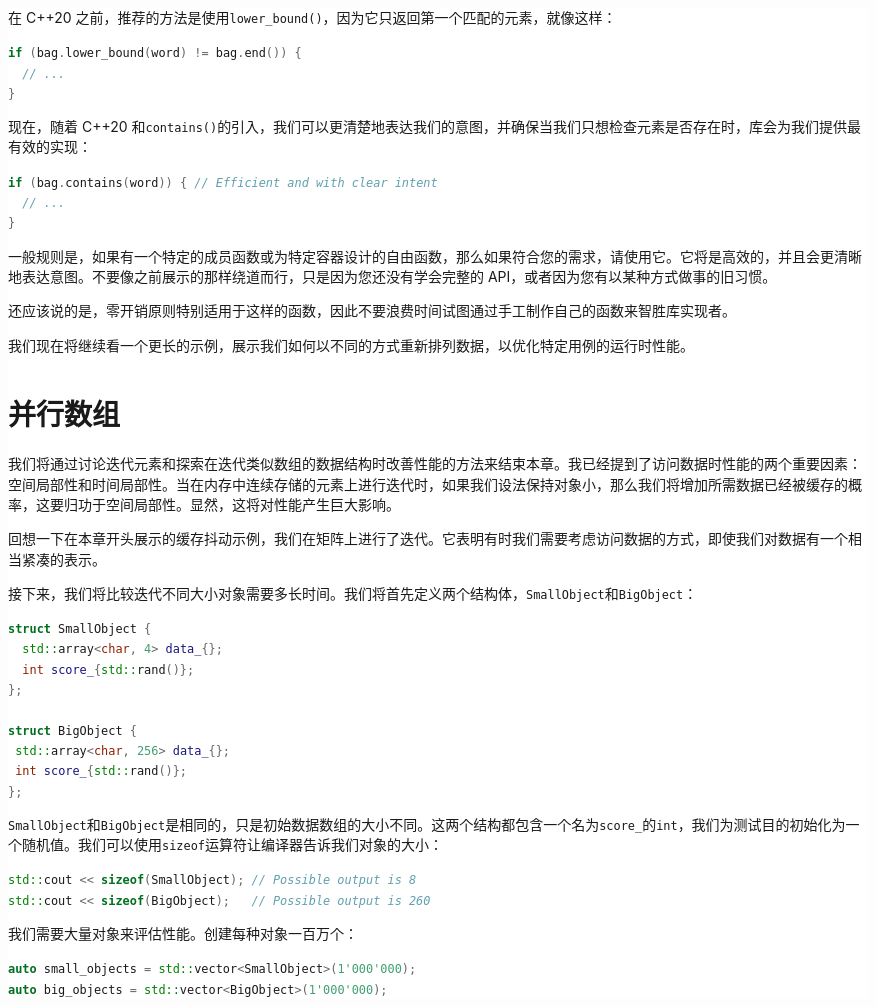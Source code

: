 在 C++20 之前，推荐的方法是使用`lower_bound()`，因为它只返回第一个匹配的元素，就像这样：

```cpp
if (bag.lower_bound(word) != bag.end()) { 
  // ...
} 
```

现在，随着 C++20 和`contains()`的引入，我们可以更清楚地表达我们的意图，并确保当我们只想检查元素是否存在时，库会为我们提供最有效的实现：

```cpp
if (bag.contains(word)) { // Efficient and with clear intent 
  // ...
} 
```

一般规则是，如果有一个特定的成员函数或为特定容器设计的自由函数，那么如果符合您的需求，请使用它。它将是高效的，并且会更清晰地表达意图。不要像之前展示的那样绕道而行，只是因为您还没有学会完整的 API，或者因为您有以某种方式做事的旧习惯。

还应该说的是，零开销原则特别适用于这样的函数，因此不要浪费时间试图通过手工制作自己的函数来智胜库实现者。

我们现在将继续看一个更长的示例，展示我们如何以不同的方式重新排列数据，以优化特定用例的运行时性能。

# 并行数组

我们将通过讨论迭代元素和探索在迭代类似数组的数据结构时改善性能的方法来结束本章。我已经提到了访问数据时性能的两个重要因素：空间局部性和时间局部性。当在内存中连续存储的元素上进行迭代时，如果我们设法保持对象小，那么我们将增加所需数据已经被缓存的概率，这要归功于空间局部性。显然，这将对性能产生巨大影响。

回想一下在本章开头展示的缓存抖动示例，我们在矩阵上进行了迭代。它表明有时我们需要考虑访问数据的方式，即使我们对数据有一个相当紧凑的表示。

接下来，我们将比较迭代不同大小对象需要多长时间。我们将首先定义两个结构体，`SmallObject`和`BigObject`：

```cpp
struct SmallObject { 
  std::array<char, 4> data_{}; 
  int score_{std::rand()}; 
};

struct BigObject { 
 std::array<char, 256> data_{}; 
 int score_{std::rand()}; 
}; 
```

`SmallObject`和`BigObject`是相同的，只是初始数据数组的大小不同。这两个结构都包含一个名为`score_`的`int`，我们为测试目的初始化为一个随机值。我们可以使用`sizeof`运算符让编译器告诉我们对象的大小：

```cpp
std::cout << sizeof(SmallObject); // Possible output is 8 
std::cout << sizeof(BigObject);   // Possible output is 260 
```

我们需要大量对象来评估性能。创建每种对象一百万个：

```cpp
auto small_objects = std::vector<SmallObject>(1'000'000); 
auto big_objects = std::vector<BigObject>(1'000'000); 
```
